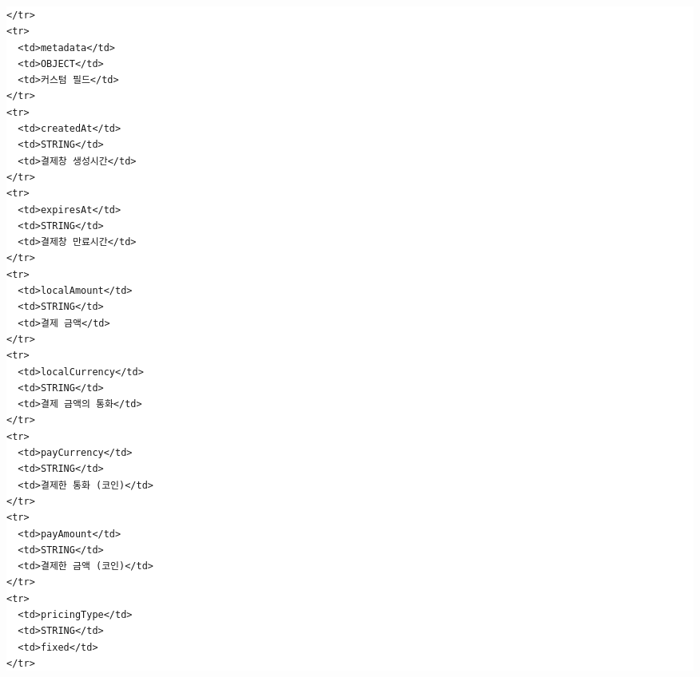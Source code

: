     </tr>
    <tr>
      <td>metadata</td>
      <td>OBJECT</td>
      <td>커스텀 필드</td>
    </tr>
    <tr>
      <td>createdAt</td>
      <td>STRING</td>
      <td>결제창 생성시간</td>
    </tr>
    <tr>
      <td>expiresAt</td>
      <td>STRING</td>
      <td>결제창 만료시간</td>
    </tr>
    <tr>
      <td>localAmount</td>
      <td>STRING</td>
      <td>결제 금액</td>
    </tr>
    <tr>
      <td>localCurrency</td>
      <td>STRING</td>
      <td>결제 금액의 통화</td>
    </tr>
    <tr>
      <td>payCurrency</td>
      <td>STRING</td>
      <td>결제한 통화 (코인)</td>
    </tr>
    <tr>
      <td>payAmount</td>
      <td>STRING</td>
      <td>결제한 금액 (코인)</td>
    </tr>
    <tr>
      <td>pricingType</td>
      <td>STRING</td>
      <td>fixed</td>
    </tr>
  </tbody>
</table>